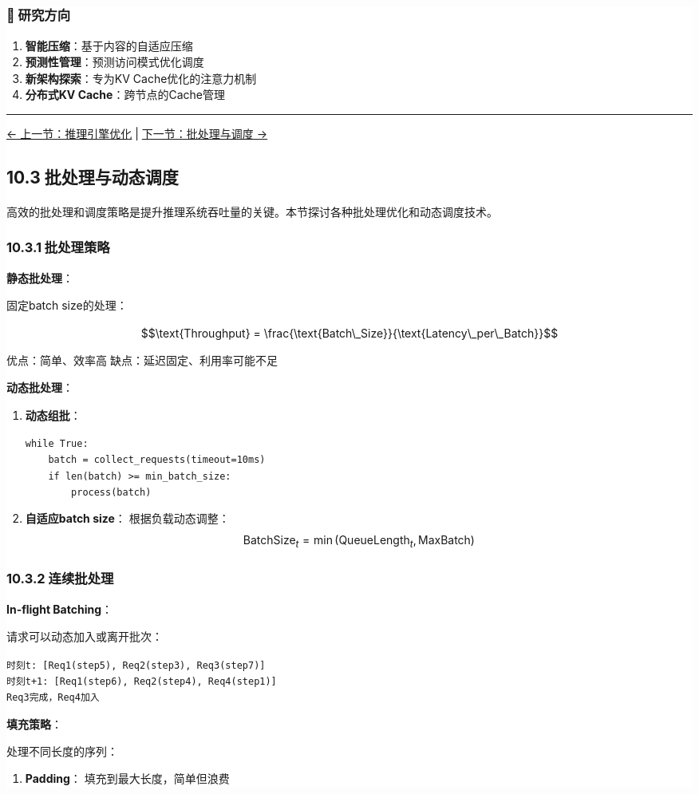### 🔬 研究方向

1. **智能压缩**：基于内容的自适应压缩
2. **预测性管理**：预测访问模式优化调度
3. **新架构探索**：专为KV Cache优化的注意力机制
4. **分布式KV Cache**：跨节点的Cache管理

---

[← 上一节：推理引擎优化](#section1) | [下一节：批处理与调度 →](#section3)

## 10.3 批处理与动态调度

高效的批处理和调度策略是提升推理系统吞吐量的关键。本节探讨各种批处理优化和动态调度技术。

### 10.3.1 批处理策略

**静态批处理**：

固定batch size的处理：

$$\text{Throughput} = \frac{\text{Batch\_Size}}{\text{Latency\_per\_Batch}}$$

优点：简单、效率高
缺点：延迟固定、利用率可能不足

**动态批处理**：

1. **动态组批**：
   ```
   while True:
       batch = collect_requests(timeout=10ms)
       if len(batch) >= min_batch_size:
           process(batch)
   ```

2. **自适应batch size**：
   根据负载动态调整：
   $$\text{BatchSize}_t = \min(\text{QueueLength}_t, \text{MaxBatch})$$

### 10.3.2 连续批处理

**In-flight Batching**：

请求可以动态加入或离开批次：

```
时刻t: [Req1(step5), Req2(step3), Req3(step7)]
时刻t+1: [Req1(step6), Req2(step4), Req4(step1)]
Req3完成，Req4加入
```

**填充策略**：

处理不同长度的序列：

1. **Padding**：
   填充到最大长度，简单但浪费
